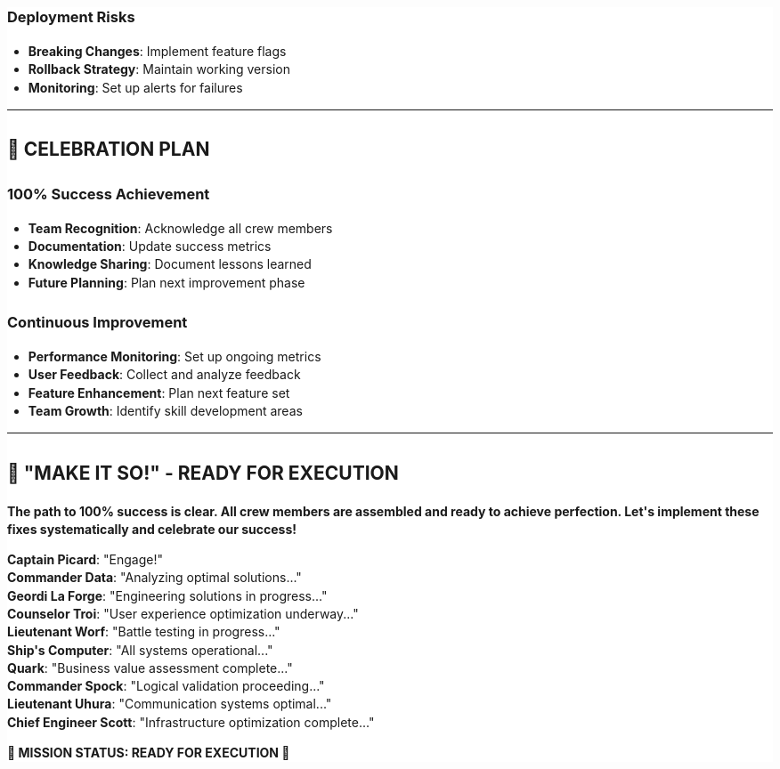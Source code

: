 ### **Deployment Risks**
- **Breaking Changes**: Implement feature flags
- **Rollback Strategy**: Maintain working version
- **Monitoring**: Set up alerts for failures

---

## 🎉 **CELEBRATION PLAN**

### **100% Success Achievement**
- **Team Recognition**: Acknowledge all crew members
- **Documentation**: Update success metrics
- **Knowledge Sharing**: Document lessons learned
- **Future Planning**: Plan next improvement phase

### **Continuous Improvement**
- **Performance Monitoring**: Set up ongoing metrics
- **User Feedback**: Collect and analyze feedback
- **Feature Enhancement**: Plan next feature set
- **Team Growth**: Identify skill development areas

---

## 🚀 **"MAKE IT SO!" - READY FOR EXECUTION**

**The path to 100% success is clear. All crew members are assembled and ready to achieve perfection. Let's implement these fixes systematically and celebrate our success!**

**Captain Picard**: "Engage!"  
**Commander Data**: "Analyzing optimal solutions..."  
**Geordi La Forge**: "Engineering solutions in progress..."  
**Counselor Troi**: "User experience optimization underway..."  
**Lieutenant Worf**: "Battle testing in progress..."  
**Ship's Computer**: "All systems operational..."  
**Quark**: "Business value assessment complete..."  
**Commander Spock**: "Logical validation proceeding..."  
**Lieutenant Uhura**: "Communication systems optimal..."  
**Chief Engineer Scott**: "Infrastructure optimization complete..."

**🎯 MISSION STATUS: READY FOR EXECUTION 🎯**
